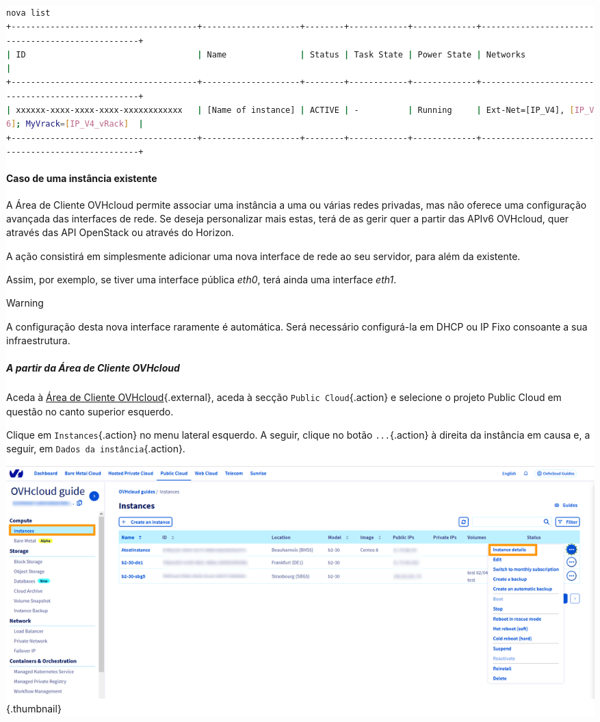 ```bash
nova list
+--------------------------------------+--------------------+--------+------------+-------------+--------------------------------------------------+
| ID                                   | Name               | Status | Task State | Power State | Networks                                         |
+--------------------------------------+--------------------+--------+------------+-------------+--------------------------------------------------+
| xxxxxx-xxxx-xxxx-xxxx-xxxxxxxxxxxx   | [Name of instance] | ACTIVE | -          | Running     | Ext-Net=[IP_V4], [IP_V6]; MyVrack=[IP_V4_vRack]  |
+--------------------------------------+--------------------+--------+------------+-------------+--------------------------------------------------+
```


#### Caso de uma instância existente

A Área de Cliente OVHcloud permite associar uma instância a uma ou várias redes privadas, mas não oferece uma configuração avançada das interfaces de rede. Se deseja personalizar mais estas, terá de as gerir quer a partir das APIv6 OVHcloud, quer através das API OpenStack ou através do Horizon.

A ação consistirá em simplesmente adicionar uma nova interface de rede ao seu servidor, para além da existente.

Assim, por exemplo, se tiver uma interface pública *eth0*, terá ainda uma interface *eth1*.

> [!warning]
> A configuração desta nova interface raramente é automática.
> Será necessário configurá-la em DHCP ou IP Fixo consoante a sua infraestrutura.
>


##### **A partir da Área de Cliente OVHcloud** 

Aceda à [Área de Cliente OVHcloud](https://www.ovh.com/auth/?action=gotomanager&from=https://www.ovh.pt/&ovhSubsidiary=pt){.external}, aceda à secção `Public Cloud`{.action} e selecione o projeto Public Cloud em questão no canto superior esquerdo.

Clique em `Instances`{.action} no menu lateral esquerdo. A seguir, clique no botão `...`{.action} à direita da instância em causa e, a seguir, em `Dados da instância`{.action}.

![de](images/vrack2021.png){.thumbnail}
